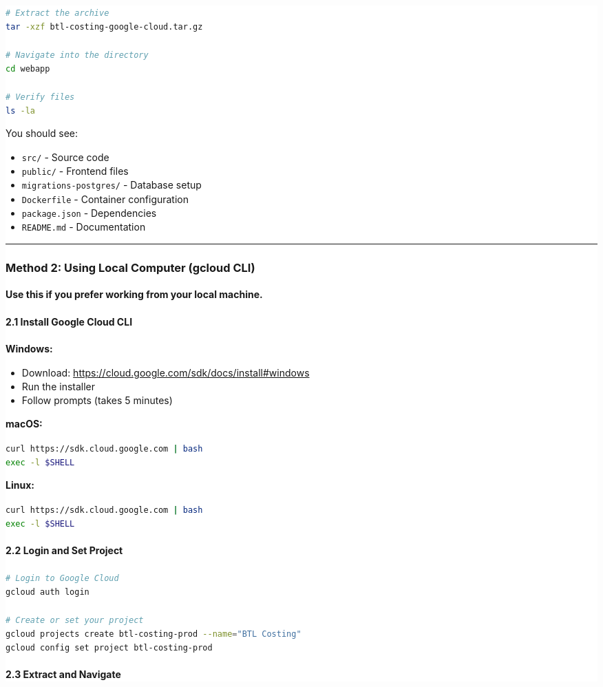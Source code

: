 ```bash
# Extract the archive
tar -xzf btl-costing-google-cloud.tar.gz

# Navigate into the directory
cd webapp

# Verify files
ls -la
```

You should see:
- `src/` - Source code
- `public/` - Frontend files
- `migrations-postgres/` - Database setup
- `Dockerfile` - Container configuration
- `package.json` - Dependencies
- `README.md` - Documentation

---

### **Method 2: Using Local Computer (gcloud CLI)**

**Use this if you prefer working from your local machine.**

#### **2.1 Install Google Cloud CLI**

**Windows:**
- Download: https://cloud.google.com/sdk/docs/install#windows
- Run the installer
- Follow prompts (takes 5 minutes)

**macOS:**
```bash
curl https://sdk.cloud.google.com | bash
exec -l $SHELL
```

**Linux:**
```bash
curl https://sdk.cloud.google.com | bash
exec -l $SHELL
```

#### **2.2 Login and Set Project**

```bash
# Login to Google Cloud
gcloud auth login

# Create or set your project
gcloud projects create btl-costing-prod --name="BTL Costing"
gcloud config set project btl-costing-prod
```

#### **2.3 Extract and Navigate**
